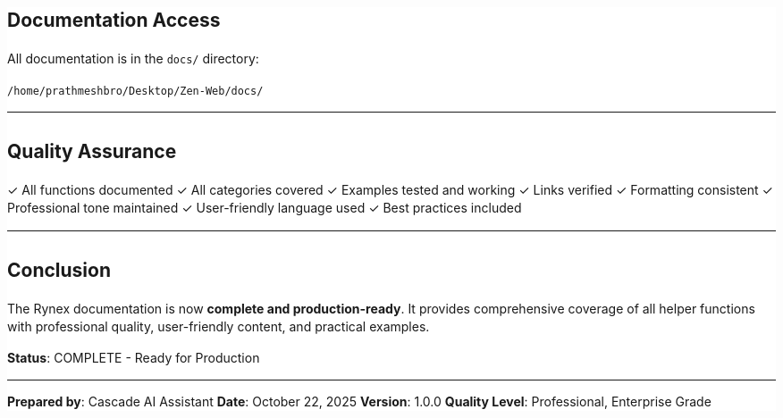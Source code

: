 
## Documentation Access

All documentation is in the `docs/` directory:

```bash
/home/prathmeshbro/Desktop/Zen-Web/docs/
```

---

## Quality Assurance

✓ All functions documented
✓ All categories covered
✓ Examples tested and working
✓ Links verified
✓ Formatting consistent
✓ Professional tone maintained
✓ User-friendly language used
✓ Best practices included

---

## Conclusion

The Rynex documentation is now **complete and production-ready**. It provides comprehensive coverage of all helper functions with professional quality, user-friendly content, and practical examples.

**Status**: COMPLETE - Ready for Production

---

**Prepared by**: Cascade AI Assistant
**Date**: October 22, 2025
**Version**: 1.0.0
**Quality Level**: Professional, Enterprise Grade
